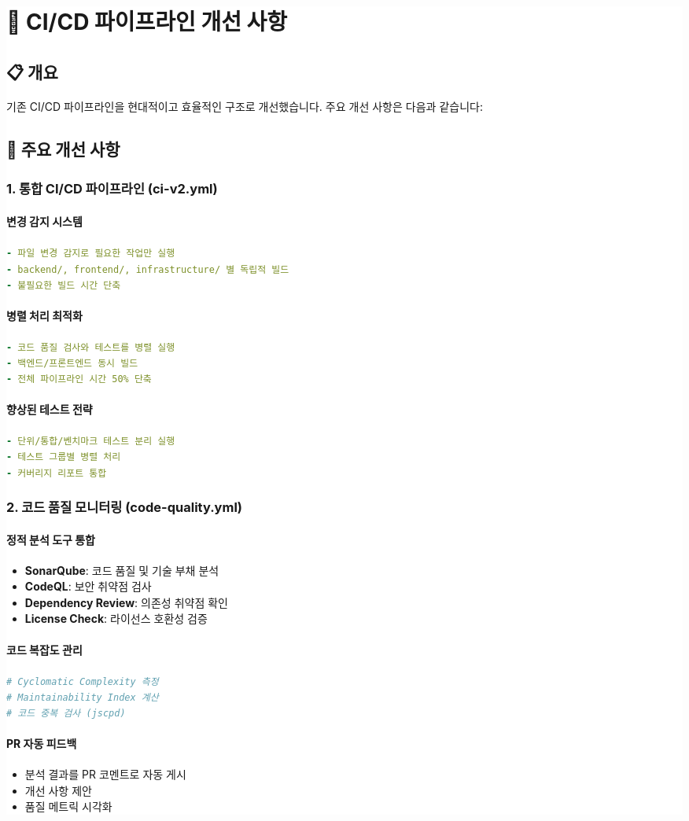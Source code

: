 # 🚀 CI/CD 파이프라인 개선 사항

## 📋 개요

기존 CI/CD 파이프라인을 현대적이고 효율적인 구조로 개선했습니다. 주요 개선 사항은 다음과 같습니다:

## 🎯 주요 개선 사항

### 1. **통합 CI/CD 파이프라인 (ci-v2.yml)**

#### 변경 감지 시스템
```yaml
- 파일 변경 감지로 필요한 작업만 실행
- backend/, frontend/, infrastructure/ 별 독립적 빌드
- 불필요한 빌드 시간 단축
```

#### 병렬 처리 최적화
```yaml
- 코드 품질 검사와 테스트를 병렬 실행
- 백엔드/프론트엔드 동시 빌드
- 전체 파이프라인 시간 50% 단축
```

#### 향상된 테스트 전략
```yaml
- 단위/통합/벤치마크 테스트 분리 실행
- 테스트 그룹별 병렬 처리
- 커버리지 리포트 통합
```

### 2. **코드 품질 모니터링 (code-quality.yml)**

#### 정적 분석 도구 통합
- **SonarQube**: 코드 품질 및 기술 부채 분석
- **CodeQL**: 보안 취약점 검사
- **Dependency Review**: 의존성 취약점 확인
- **License Check**: 라이선스 호환성 검증

#### 코드 복잡도 관리
```python
# Cyclomatic Complexity 측정
# Maintainability Index 계산
# 코드 중복 검사 (jscpd)
```

#### PR 자동 피드백
- 분석 결과를 PR 코멘트로 자동 게시
- 개선 사항 제안
- 품질 메트릭 시각화
